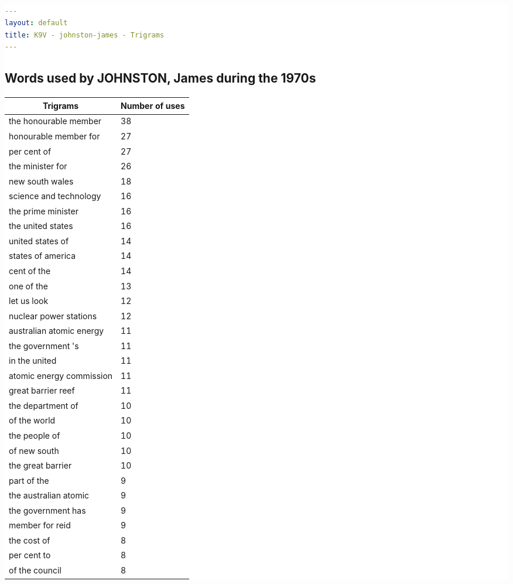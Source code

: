 ```yaml
---
layout: default
title: K9V - johnston-james - Trigrams
---
```

## Words used by JOHNSTON, James during the 1970s

| Trigrams | Number of uses |
|--------------|----------------|
|the honourable member|38|
|honourable member for|27|
|per cent of|27|
|the minister for|26|
|new south wales|18|
|science and technology|16|
|the prime minister|16|
|the united states|16|
|united states of|14|
|states of america|14|
|cent of the|14|
|one of the|13|
|let us look|12|
|nuclear power stations|12|
|australian atomic energy|11|
|the government 's|11|
|in the united|11|
|atomic energy commission|11|
|great barrier reef|11|
|the department of|10|
|of the world|10|
|the people of|10|
|of new south|10|
|the great barrier|10|
|part of the|9|
|the australian atomic|9|
|the government has|9|
|member for reid|9|
|the cost of|8|
|per cent to|8|
|of the council|8|